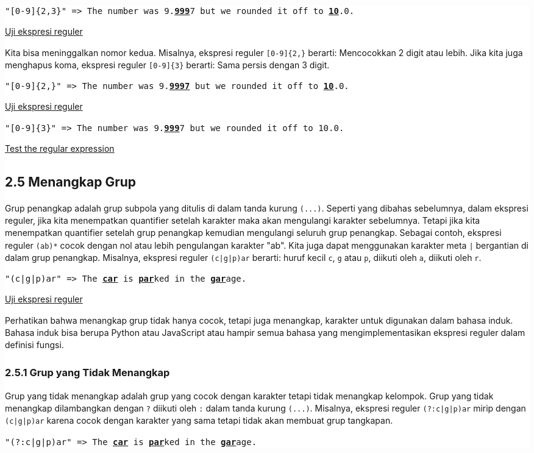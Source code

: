 <pre>
"[0-9]{2,3}" => The number was 9.<a href="#learn-regex"><strong>999</strong></a>7 but we rounded it off to <a href="#learn-regex"><strong>10</strong></a>.0.
</pre>

[Uji ekspresi reguler](https://regex101.com/r/juM86s/1)

Kita bisa meninggalkan nomor kedua. Misalnya, ekspresi reguler
`[0-9]{2,}` berarti: Mencocokkan 2 digit atau lebih. Jika kita juga menghapus koma,
ekspresi reguler `[0-9]{3}` berarti: Sama persis dengan 3 digit.

<pre>
"[0-9]{2,}" => The number was 9.<a href="#learn-regex"><strong>9997</strong></a> but we rounded it off to <a href="#learn-regex"><strong>10</strong></a>.0.
</pre>

[Uji ekspresi reguler](https://regex101.com/r/Gdy4w5/1)

<pre>
"[0-9]{3}" => The number was 9.<a href="#learn-regex"><strong>999</strong></a>7 but we rounded it off to 10.0.
</pre>

[Test the regular expression](https://regex101.com/r/Sivu30/1)

## 2.5 Menangkap Grup

Grup penangkap adalah grup subpola yang ditulis di dalam tanda kurung
`(...)`. Seperti yang dibahas sebelumnya, dalam ekspresi reguler, jika kita menempatkan quantifier
setelah karakter maka akan mengulangi karakter sebelumnya. Tetapi jika kita menempatkan quantifier
setelah grup penangkap kemudian mengulangi seluruh grup penangkap. Sebagai contoh,
ekspresi reguler `(ab)*` cocok dengan nol atau lebih pengulangan karakter
"ab". Kita juga dapat menggunakan karakter meta `|` bergantian di dalam grup penangkap.
Misalnya, ekspresi reguler `(c|g|p)ar` berarti: huruf kecil `c`,
`g` atau `p`, diikuti oleh `a`, diikuti oleh `r`.

<pre>
"(c|g|p)ar" => The <a href="#learn-regex"><strong>car</strong></a> is <a href="#learn-regex"><strong>par</strong></a>ked in the <a href="#learn-regex"><strong>gar</strong></a>age.
</pre>

[Uji ekspresi reguler](https://regex101.com/r/tUxrBG/1)

Perhatikan bahwa menangkap grup tidak hanya cocok, tetapi juga menangkap, karakter untuk digunakan dalam
bahasa induk. Bahasa induk bisa berupa Python atau JavaScript atau hampir semua
bahasa yang mengimplementasikan ekspresi reguler dalam definisi fungsi.

### 2.5.1 Grup yang Tidak Menangkap

Grup yang tidak menangkap adalah grup yang cocok dengan karakter tetapi
tidak menangkap kelompok. Grup yang tidak menangkap dilambangkan dengan `?` diikuti oleh `:`
dalam tanda kurung `(...)`. Misalnya, ekspresi reguler `(?:c|g|p)ar` mirip dengan
`(c|g|p)ar` karena cocok dengan karakter yang sama tetapi tidak akan membuat grup tangkapan.

<pre>
"(?:c|g|p)ar" => The <a href="#learn-regex"><strong>car</strong></a> is <a href="#learn-regex"><strong>par</strong></a>ked in the <a href="#learn-regex"><strong>gar</strong></a>age.
</pre>
